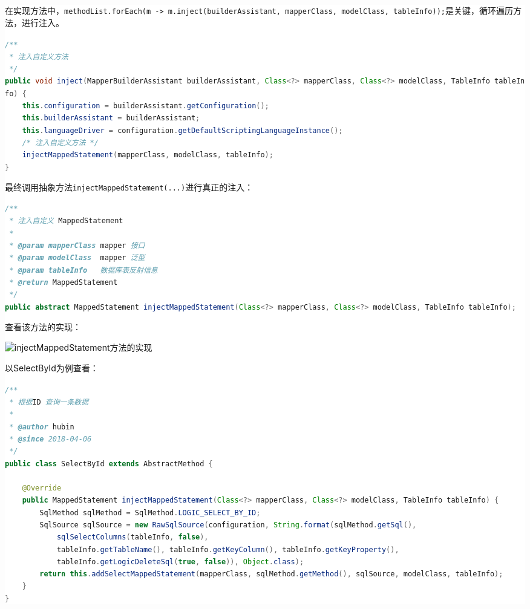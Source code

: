 在实现方法中，`methodList.forEach(m -> m.inject(builderAssistant, mapperClass, modelClass, tableInfo));`是关键，循环遍历方法，进行注入。

```java
/**
 * 注入自定义方法
 */
public void inject(MapperBuilderAssistant builderAssistant, Class<?> mapperClass, Class<?> modelClass, TableInfo tableInfo) {
    this.configuration = builderAssistant.getConfiguration();
    this.builderAssistant = builderAssistant;
    this.languageDriver = configuration.getDefaultScriptingLanguageInstance();
    /* 注入自定义方法 */
    injectMappedStatement(mapperClass, modelClass, tableInfo);
}
```

最终调用抽象方法`injectMappedStatement(...)`进行真正的注入：  

```java
/**
 * 注入自定义 MappedStatement
 *
 * @param mapperClass mapper 接口
 * @param modelClass  mapper 泛型
 * @param tableInfo   数据库表反射信息
 * @return MappedStatement
 */
public abstract MappedStatement injectMappedStatement(Class<?> mapperClass, Class<?> modelClass, TableInfo tableInfo);
```

查看该方法的实现：

![injectMappedStatement方法的实现](https://xycnotes.oss-cn-hangzhou.aliyuncs.com/img/202207031949178.png)

以SelectById为例查看：

```java
/**
 * 根据ID 查询一条数据
 *
 * @author hubin
 * @since 2018-04-06
 */
public class SelectById extends AbstractMethod {

    @Override
    public MappedStatement injectMappedStatement(Class<?> mapperClass, Class<?> modelClass, TableInfo tableInfo) {
        SqlMethod sqlMethod = SqlMethod.LOGIC_SELECT_BY_ID;
        SqlSource sqlSource = new RawSqlSource(configuration, String.format(sqlMethod.getSql(),
            sqlSelectColumns(tableInfo, false),
            tableInfo.getTableName(), tableInfo.getKeyColumn(), tableInfo.getKeyProperty(),
            tableInfo.getLogicDeleteSql(true, false)), Object.class);
        return this.addSelectMappedStatement(mapperClass, sqlMethod.getMethod(), sqlSource, modelClass, tableInfo);
    }
}
```
